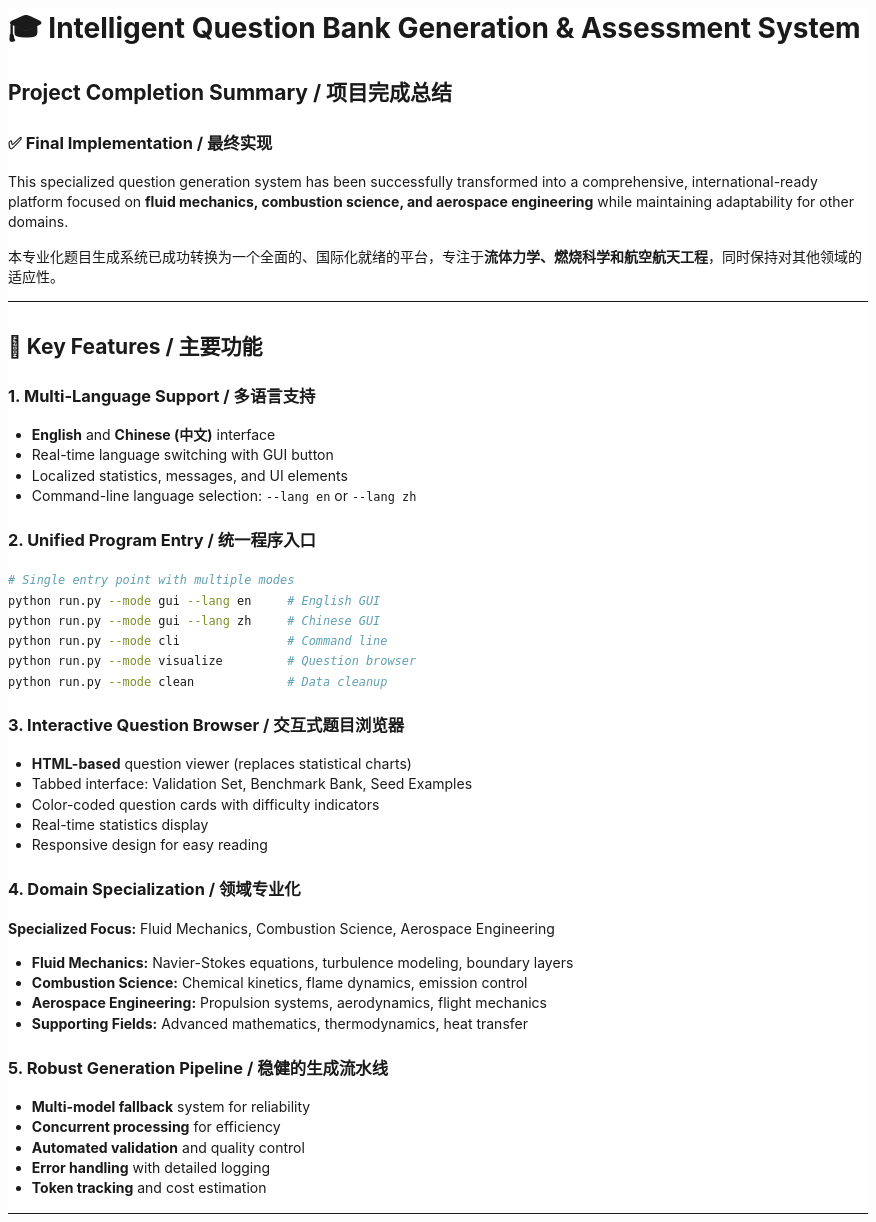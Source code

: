 # 🎓 Intelligent Question Bank Generation & Assessment System

## Project Completion Summary / 项目完成总结

### ✅ Final Implementation / 最终实现

This specialized question generation system has been successfully transformed into a comprehensive, international-ready platform focused on **fluid mechanics, combustion science, and aerospace engineering** while maintaining adaptability for other domains.

本专业化题目生成系统已成功转换为一个全面的、国际化就绪的平台，专注于**流体力学、燃烧科学和航空航天工程**，同时保持对其他领域的适应性。

---

## 🌟 Key Features / 主要功能

### 1. Multi-Language Support / 多语言支持
- **English** and **Chinese (中文)** interface
- Real-time language switching with GUI button
- Localized statistics, messages, and UI elements
- Command-line language selection: `--lang en` or `--lang zh`

### 2. Unified Program Entry / 统一程序入口
```bash
# Single entry point with multiple modes
python run.py --mode gui --lang en     # English GUI
python run.py --mode gui --lang zh     # Chinese GUI  
python run.py --mode cli               # Command line
python run.py --mode visualize         # Question browser
python run.py --mode clean             # Data cleanup
```

### 3. Interactive Question Browser / 交互式题目浏览器
- **HTML-based** question viewer (replaces statistical charts)
- Tabbed interface: Validation Set, Benchmark Bank, Seed Examples
- Color-coded question cards with difficulty indicators
- Real-time statistics display
- Responsive design for easy reading

### 4. Domain Specialization / 领域专业化
**Specialized Focus:** Fluid Mechanics, Combustion Science, Aerospace Engineering
- **Fluid Mechanics:** Navier-Stokes equations, turbulence modeling, boundary layers
- **Combustion Science:** Chemical kinetics, flame dynamics, emission control
- **Aerospace Engineering:** Propulsion systems, aerodynamics, flight mechanics
- **Supporting Fields:** Advanced mathematics, thermodynamics, heat transfer

### 5. Robust Generation Pipeline / 稳健的生成流水线
- **Multi-model fallback** system for reliability
- **Concurrent processing** for efficiency
- **Automated validation** and quality control
- **Error handling** with detailed logging
- **Token tracking** and cost estimation

---